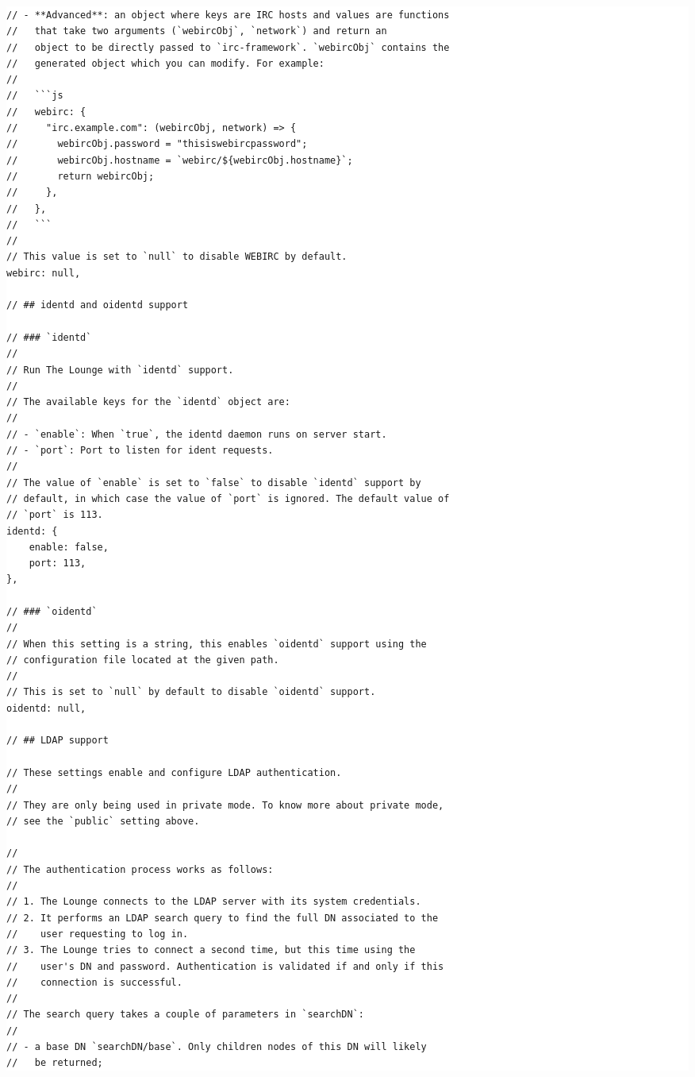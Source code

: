 	// - **Advanced**: an object where keys are IRC hosts and values are functions
	//   that take two arguments (`webircObj`, `network`) and return an
	//   object to be directly passed to `irc-framework`. `webircObj` contains the
	//   generated object which you can modify. For example:
	//
	//   ```js
	//   webirc: {
	//     "irc.example.com": (webircObj, network) => {
	//       webircObj.password = "thisiswebircpassword";
	//       webircObj.hostname = `webirc/${webircObj.hostname}`;
	//       return webircObj;
	//     },
	//   },
	//   ```
	//
	// This value is set to `null` to disable WEBIRC by default.
	webirc: null,

	// ## identd and oidentd support

	// ### `identd`
	//
	// Run The Lounge with `identd` support.
	//
	// The available keys for the `identd` object are:
	//
	// - `enable`: When `true`, the identd daemon runs on server start.
	// - `port`: Port to listen for ident requests.
	//
	// The value of `enable` is set to `false` to disable `identd` support by
	// default, in which case the value of `port` is ignored. The default value of
	// `port` is 113.
	identd: {
		enable: false,
		port: 113,
	},

	// ### `oidentd`
	//
	// When this setting is a string, this enables `oidentd` support using the
	// configuration file located at the given path.
	//
	// This is set to `null` by default to disable `oidentd` support.
	oidentd: null,

	// ## LDAP support

	// These settings enable and configure LDAP authentication.
	//
	// They are only being used in private mode. To know more about private mode,
	// see the `public` setting above.

	//
	// The authentication process works as follows:
	//
	// 1. The Lounge connects to the LDAP server with its system credentials.
	// 2. It performs an LDAP search query to find the full DN associated to the
	//    user requesting to log in.
	// 3. The Lounge tries to connect a second time, but this time using the
	//    user's DN and password. Authentication is validated if and only if this
	//    connection is successful.
	//
	// The search query takes a couple of parameters in `searchDN`:
	//
	// - a base DN `searchDN/base`. Only children nodes of this DN will likely
	//   be returned;